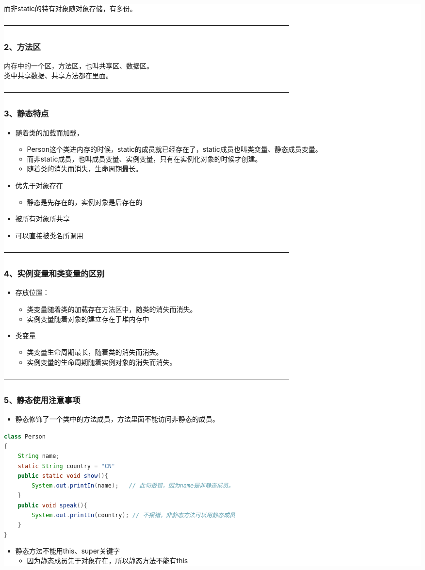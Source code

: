 而非static的特有对象随对象存储，有多份。   

——————————————————————————————————————————      

### 2、方法区
内存中的一个区，方法区，也叫共享区、数据区。   
类中共享数据、共享方法都在里面。   

——————————————————————————————————————————      

### 3、静态特点
- 随着类的加载而加载，
    - Person这个类进内存的时候，static的成员就已经存在了，static成员也叫类变量、静态成员变量。   
    - 而非static成员，也叫成员变量、实例变量，只有在实例化对象的时候才创建。   
    - 随着类的消失而消失，生命周期最长。

- 优先于对象存在   
    - 静态是先存在的，实例对象是后存在的

- 被所有对象所共享   

- 可以直接被类名所调用   

——————————————————————————————————————————      

### 4、实例变量和类变量的区别
- 存放位置：
    - 类变量随着类的加载存在方法区中，随类的消失而消失。
    - 实例变量随着对象的建立存在于堆内存中

- 类变量
    - 类变量生命周期最长，随着类的消失而消失。
    - 实例变量的生命周期随着实例对象的消失而消失。

——————————————————————————————————————————      

### 5、静态使用注意事项
- 静态修饰了一个类中的方法成员，方法里面不能访问非静态的成员。
```java
class Person
{
    String name;
    static String country = "CN"
    public static void show(){
        System.out.printIn(name);   // 此句报错，因为name是非静态成员。
    }
    public void speak(){
        System.out.printIn(country); // 不报错，非静态方法可以用静态成员
    }
}
```
- 静态方法不能用this、super关键字
    - 因为静态成员先于对象存在，所以静态方法不能有this
